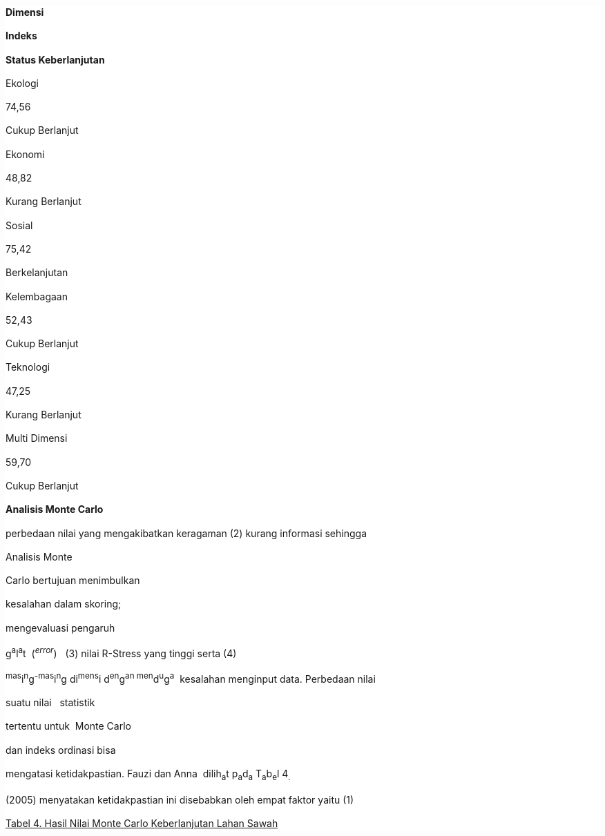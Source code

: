 <tr><td style="vertical-align:bottom;">
<p><span class="font2" style="font-weight:bold;">Dimensi</span></p></td><td style="vertical-align:bottom;">
<p><span class="font2" style="font-weight:bold;">Indeks</span></p></td><td style="vertical-align:bottom;">
<p><span class="font2" style="font-weight:bold;">Status Keberlanjutan</span></p></td></tr>
<tr><td style="vertical-align:bottom;">
<p><span class="font2">Ekologi</span></p></td><td style="vertical-align:bottom;">
<p><span class="font2">74,56</span></p></td><td style="vertical-align:bottom;">
<p><span class="font2">Cukup Berlanjut</span></p></td></tr>
<tr><td style="vertical-align:top;">
<p><span class="font2">Ekonomi</span></p></td><td style="vertical-align:top;">
<p><span class="font2">48,82</span></p></td><td style="vertical-align:top;">
<p><span class="font2">Kurang Berlanjut</span></p></td></tr>
<tr><td style="vertical-align:top;">
<p><span class="font2">Sosial</span></p></td><td style="vertical-align:top;">
<p><span class="font2">75,42</span></p></td><td style="vertical-align:top;">
<p><span class="font2">Berkelanjutan</span></p></td></tr>
<tr><td style="vertical-align:top;">
<p><span class="font2">Kelembagaan</span></p></td><td style="vertical-align:top;">
<p><span class="font2">52,43</span></p></td><td style="vertical-align:top;">
<p><span class="font2">Cukup Berlanjut</span></p></td></tr>
<tr><td style="vertical-align:top;">
<p><span class="font2">Teknologi</span></p></td><td style="vertical-align:top;">
<p><span class="font2">47,25</span></p></td><td style="vertical-align:top;">
<p><span class="font2">Kurang Berlanjut</span></p></td></tr>
<tr><td style="vertical-align:top;">
<p><span class="font2">Multi Dimensi</span></p></td><td style="vertical-align:top;">
<p><span class="font2">59,70</span></p></td><td style="vertical-align:top;">
<p><span class="font2">Cukup Berlanjut</span></p></td></tr>
<tr><td style="vertical-align:middle;">
<p><span class="font3" style="font-weight:bold;">Analisis Monte Carlo</span></p></td><td colspan="2" style="vertical-align:bottom;">
<p><span class="font3">perbedaan nilai yang mengakibatkan keragaman (2) kurang informasi sehingga</span></p></td></tr>
<tr><td style="vertical-align:top;">
<p><span class="font3">Analisis Monte</span></p></td><td style="vertical-align:top;">
<p><span class="font3">Carlo bertujuan menimbulkan</span></p></td><td style="vertical-align:top;">
<p><span class="font3">kesalahan dalam skoring;</span></p></td></tr>
<tr><td style="vertical-align:bottom;">
<p><span class="font3">mengevaluasi pengaruh</span></p></td><td colspan="2" style="vertical-align:bottom;">
<p><span class="font3">g<sup>a</sup>l<sup>a</sup>t &nbsp;(</span><span class="font3" style="font-style:italic;"><sup>error</sup></span><span class="font3">) &nbsp;&nbsp;(3) nilai R-Stress yang tinggi serta (4)</span></p></td></tr>
<tr><td colspan="3" style="vertical-align:bottom;">
<p><span class="font3"><sup>mas</sup>i<sup>n</sup>g<sup>-mas</sup>i<sup>n</sup>g di<sup>mens</sup>i d<sup>en</sup>g<sup>an men</sup>d<sup>u</sup>g<sup>a</sup> &nbsp;kesalahan menginput data. Perbedaan nilai</span></p></td></tr>
<tr><td style="vertical-align:top;">
<p><span class="font3">suatu nilai &nbsp;&nbsp;statistik</span></p></td><td style="vertical-align:top;">
<p><span class="font3">tertentu untuk &nbsp;Monte Carlo</span></p></td><td style="vertical-align:top;">
<p><span class="font3">dan indeks ordinasi bisa</span></p></td></tr>
<tr><td colspan="3" style="vertical-align:bottom;">
<p><span class="font3">mengatasi ketidakpastian. Fauzi dan Anna &nbsp;dilih<sub>a</sub>t p<sub>a</sub>d<sub>a</sub> T<sub>a</sub>b<sub>e</sub>l 4<sub>.</sub></span></p></td></tr>
<tr><td colspan="2" style="vertical-align:bottom;">
<p><span class="font3">(2005) menyatakan ketidakpastian ini disebabkan oleh empat faktor yaitu (1)</span></p></td><td style="vertical-align:top;"></td></tr>
</table>
<p><span class="font3" style="text-decoration:underline;">Tabel 4. Hasil Nilai Monte Carlo Keberlanjutan Lahan Sawah</span></p>